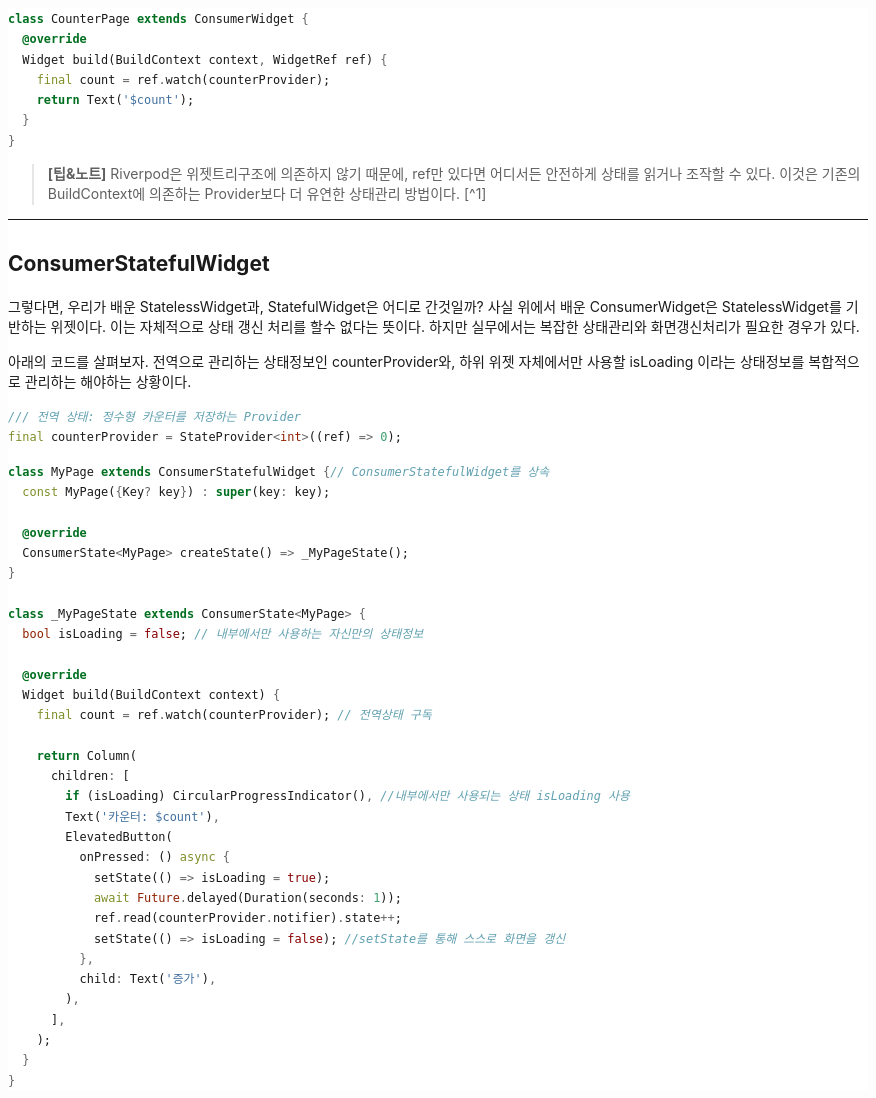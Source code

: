 ```dart
class CounterPage extends ConsumerWidget {
  @override
  Widget build(BuildContext context, WidgetRef ref) {
    final count = ref.watch(counterProvider);
    return Text('$count');
  }
}
```

>**[팁&노트]** 
Riverpod은 위젯트리구조에 의존하지 않기 때문에, ref만 있다면 어디서든 안전하게 상태를 읽거나 조작할 수 있다. 이것은 기존의 BuildContext에 의존하는 Provider보다 더 유연한 상태관리 방법이다. [^1]

---

## **ConsumerStatefulWidget**
그렇다면, 우리가 배운 StatelessWidget과, StatefulWidget은 어디로 간것일까? 사실 위에서 배운 ConsumerWidget은 StatelessWidget를 기반하는 위젯이다. 이는 자체적으로 상태 갱신 처리를 할수 없다는 뜻이다. 하지만 실무에서는 복잡한 상태관리와 화면갱신처리가 필요한 경우가 있다. 

아래의 코드를 살펴보자. 전역으로 관리하는 상태정보인 counterProvider와, 하위 위젯 자체에서만 사용할 isLoading 이라는 상태정보를 복합적으로 관리하는 해야하는 상황이다.

```dart
/// 전역 상태: 정수형 카운터를 저장하는 Provider
final counterProvider = StateProvider<int>((ref) => 0);
```

```dart
class MyPage extends ConsumerStatefulWidget {// ConsumerStatefulWidget를 상속
  const MyPage({Key? key}) : super(key: key);

  @override
  ConsumerState<MyPage> createState() => _MyPageState();
}

class _MyPageState extends ConsumerState<MyPage> {
  bool isLoading = false; // 내부에서만 사용하는 자신만의 상태정보

  @override
  Widget build(BuildContext context) {
    final count = ref.watch(counterProvider); // 전역상태 구독

    return Column(
      children: [
        if (isLoading) CircularProgressIndicator(), //내부에서만 사용되는 상태 isLoading 사용
        Text('카운터: $count'),
        ElevatedButton(
          onPressed: () async {
            setState(() => isLoading = true); 
            await Future.delayed(Duration(seconds: 1));
            ref.read(counterProvider.notifier).state++;
            setState(() => isLoading = false); //setState를 통해 스스로 화면을 갱신
          },
          child: Text('증가'),
        ),
      ],
    );
  }
}
```
